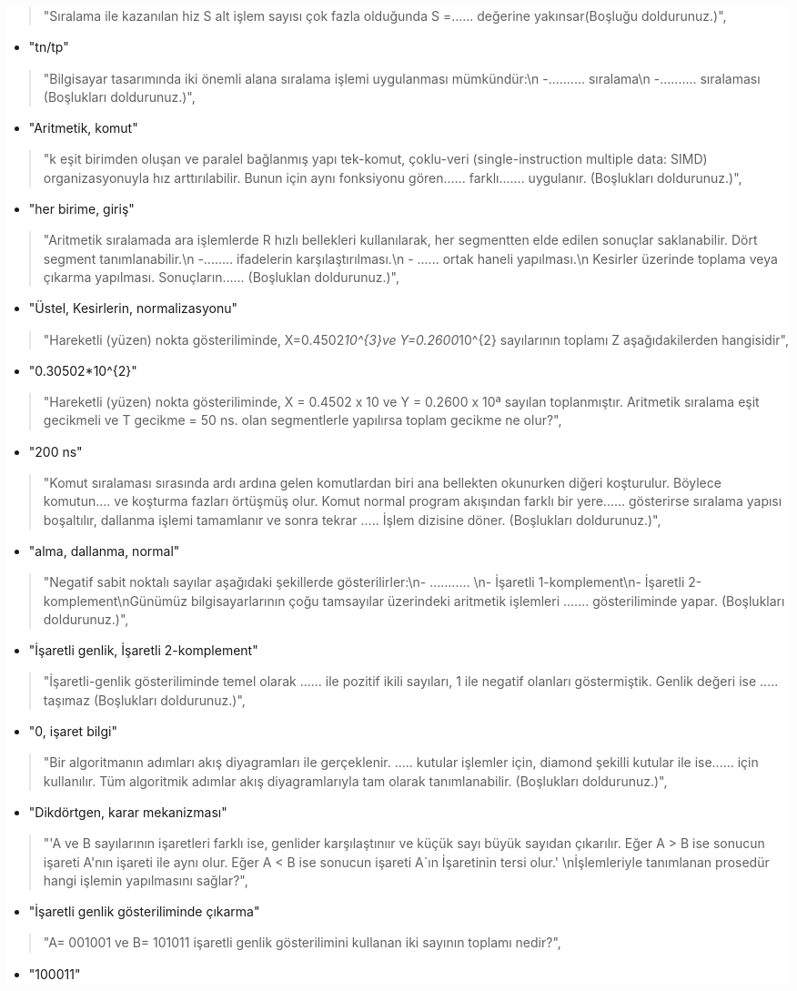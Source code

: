 > "Sıralama ile kazanılan hiz S alt işlem sayısı çok fazla olduğunda S =...... değerine yakınsar(Boşluğu doldurunuz.)",
- "tn/tp"

> "Bilgisayar tasarımında iki önemli alana sıralama işlemi uygulanması mümkündür:\n -.......... sıralama\n -.......... sıralaması (Boşlukları doldurunuz.)",
- "Aritmetik, komut"

> "k eşit birimden oluşan ve paralel bağlanmış yapı tek-komut, çoklu-veri (single-instruction multiple data: SIMD) organizasyonuyla hız arttırılabilir. Bunun için aynı fonksiyonu gören...... farklı....... uygulanır. (Boşlukları doldurunuz.)",
- "her birime, giriş"

> "Aritmetik sıralamada ara işlemlerde R hızlı bellekleri kullanılarak, her segmentten elde edilen sonuçlar saklanabilir. Dört segment tanımlanabilir.\n -........ ifadelerin karşılaştırılması.\n - ...... ortak haneli yapılması.\n Kesirler üzerinde toplama veya çıkarma yapılması. Sonuçların...... (Boşluklan doldurunuz.)",
- "Üstel, Kesirlerin, normalizasyonu"

> "Hareketli (yüzen) nokta gösteriliminde, X=0.4502*10^{3}ve Y=0.2600*10^{2} sayılarının toplamı Z aşağıdakilerden hangisidir",
- "0.30502*10^{2}"

> "Hareketli (yüzen) nokta gösteriliminde, X = 0.4502 x 10 ve Y = 0.2600 x 10ª sayılan toplanmıştır. Aritmetik sıralama eşit gecikmeli ve T gecikme = 50 ns. olan segmentlerle yapılırsa toplam gecikme ne olur?",
- "200 ns"

> "Komut sıralaması sırasında ardı ardına gelen komutlardan biri ana bellekten okunurken diğeri koşturulur. Böylece komutun.... ve koşturma fazları örtüşmüş olur. Komut normal program akışından farklı bir yere...... gösterirse sıralama yapısı boşaltılır, dallanma işlemi tamamlanır ve sonra tekrar ..... İşlem dizisine döner. (Boşlukları doldurunuz.)",
- "alma, dallanma, normal"

> "Negatif sabit noktalı sayılar aşağıdaki şekillerde gösterilirler:\n- ........... \n- İşaretli 1-komplement\n- İşaretli 2-komplement\nGünümüz bilgisayarlarının çoğu tamsayılar üzerindeki aritmetik işlemleri ....... gösteriliminde yapar. (Boşlukları doldurunuz.)",
- "İşaretli genlik, İşaretli 2-komplement"

> "İşaretli-genlik gösteriliminde temel olarak ...... ile pozitif ikili sayıları, 1 ile negatif olanları göstermiştik. Genlik değeri ise ..... taşımaz (Boşlukları doldurunuz.)",
- "0, işaret bilgi"

> "Bir algoritmanın adımları akış diyagramları ile gerçeklenir. ..... kutular işlemler için, diamond şekilli kutular ile ise...... için kullanılır. Tüm algoritmik adımlar akış diyagramlarıyla tam olarak tanımlanabilir. (Boşlukları doldurunuz.)",
- "Dikdörtgen, karar mekanizması"

> "'A ve B sayılarının işaretleri farklı ise, genlider karşılaştınıır ve küçük sayı büyük sayıdan çıkarılır. Eğer A > B ise sonucun işareti A'nın işareti ile aynı olur. Eğer A < B ise sonucun işareti A`ın İşaretinin tersi olur.' \nİşlemleriyle tanımlanan prosedür hangi işlemin yapılmasını sağlar?",
- "İşaretli genlik gösteriliminde çıkarma"

> "A= 001001 ve B= 101011 işaretli genlik gösterilimini kullanan iki sayının toplamı nedir?",
- "100011"
